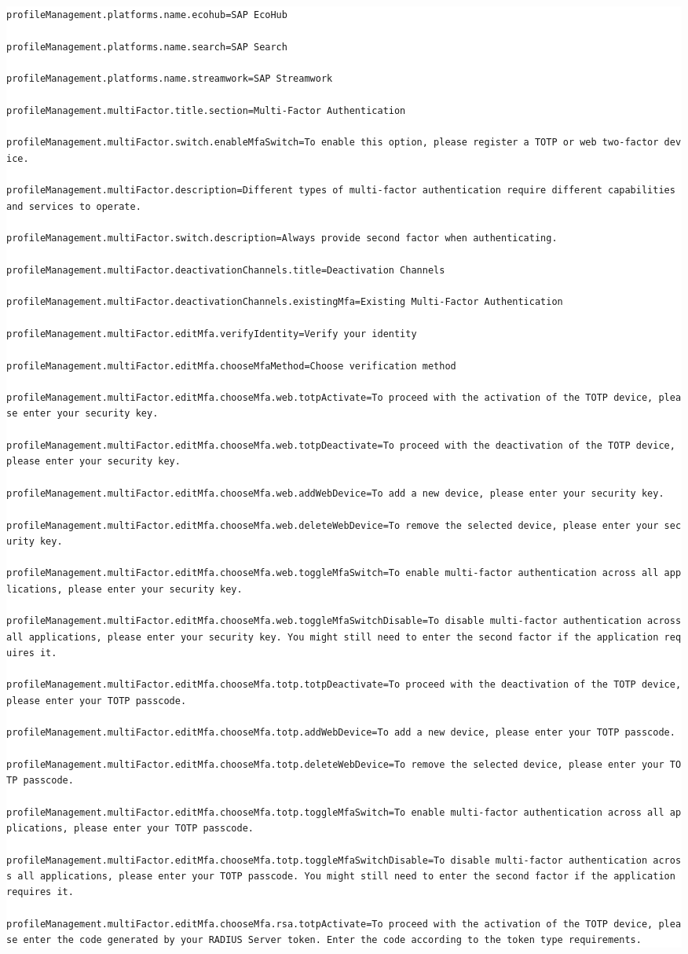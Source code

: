 ```
profileManagement.platforms.name.ecohub=SAP EcoHub

profileManagement.platforms.name.search=SAP Search

profileManagement.platforms.name.streamwork=SAP Streamwork

profileManagement.multiFactor.title.section=Multi-Factor Authentication

profileManagement.multiFactor.switch.enableMfaSwitch=To enable this option, please register a TOTP or web two-factor device.

profileManagement.multiFactor.description=Different types of multi-factor authentication require different capabilities and services to operate.

profileManagement.multiFactor.switch.description=Always provide second factor when authenticating.

profileManagement.multiFactor.deactivationChannels.title=Deactivation Channels

profileManagement.multiFactor.deactivationChannels.existingMfa=Existing Multi-Factor Authentication

profileManagement.multiFactor.editMfa.verifyIdentity=Verify your identity

profileManagement.multiFactor.editMfa.chooseMfaMethod=Choose verification method

profileManagement.multiFactor.editMfa.chooseMfa.web.totpActivate=To proceed with the activation of the TOTP device, please enter your security key.

profileManagement.multiFactor.editMfa.chooseMfa.web.totpDeactivate=To proceed with the deactivation of the TOTP device, please enter your security key.

profileManagement.multiFactor.editMfa.chooseMfa.web.addWebDevice=To add a new device, please enter your security key.

profileManagement.multiFactor.editMfa.chooseMfa.web.deleteWebDevice=To remove the selected device, please enter your security key.

profileManagement.multiFactor.editMfa.chooseMfa.web.toggleMfaSwitch=To enable multi-factor authentication across all applications, please enter your security key.

profileManagement.multiFactor.editMfa.chooseMfa.web.toggleMfaSwitchDisable=To disable multi-factor authentication across all applications, please enter your security key. You might still need to enter the second factor if the application requires it.

profileManagement.multiFactor.editMfa.chooseMfa.totp.totpDeactivate=To proceed with the deactivation of the TOTP device, please enter your TOTP passcode.

profileManagement.multiFactor.editMfa.chooseMfa.totp.addWebDevice=To add a new device, please enter your TOTP passcode.

profileManagement.multiFactor.editMfa.chooseMfa.totp.deleteWebDevice=To remove the selected device, please enter your TOTP passcode.

profileManagement.multiFactor.editMfa.chooseMfa.totp.toggleMfaSwitch=To enable multi-factor authentication across all applications, please enter your TOTP passcode.

profileManagement.multiFactor.editMfa.chooseMfa.totp.toggleMfaSwitchDisable=To disable multi-factor authentication across all applications, please enter your TOTP passcode. You might still need to enter the second factor if the application requires it.

profileManagement.multiFactor.editMfa.chooseMfa.rsa.totpActivate=To proceed with the activation of the TOTP device, please enter the code generated by your RADIUS Server token. Enter the code according to the token type requirements.

```